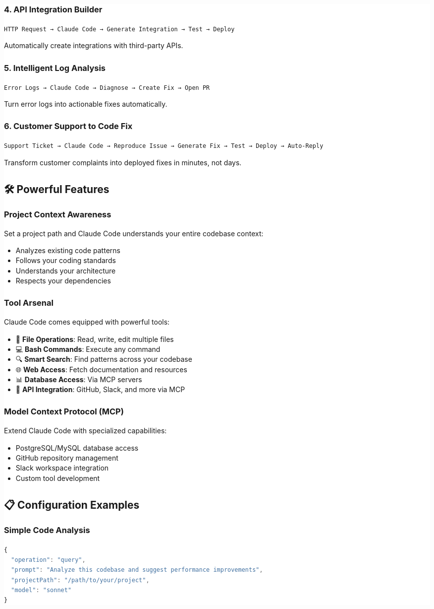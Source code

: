 ### 4. **API Integration Builder**
```
HTTP Request → Claude Code → Generate Integration → Test → Deploy
```
Automatically create integrations with third-party APIs.

### 5. **Intelligent Log Analysis**
```
Error Logs → Claude Code → Diagnose → Create Fix → Open PR
```
Turn error logs into actionable fixes automatically.

### 6. **Customer Support to Code Fix**
```
Support Ticket → Claude Code → Reproduce Issue → Generate Fix → Test → Deploy → Auto-Reply
```
Transform customer complaints into deployed fixes in minutes, not days.

## 🛠️ Powerful Features

### **Project Context Awareness**
Set a project path and Claude Code understands your entire codebase context:
- Analyzes existing code patterns
- Follows your coding standards
- Understands your architecture
- Respects your dependencies

### **Tool Arsenal**
Claude Code comes equipped with powerful tools:
- 📁 **File Operations**: Read, write, edit multiple files
- 💻 **Bash Commands**: Execute any command
- 🔍 **Smart Search**: Find patterns across your codebase
- 🌐 **Web Access**: Fetch documentation and resources
- 📊 **Database Access**: Via MCP servers
- 🔗 **API Integration**: GitHub, Slack, and more via MCP

### **Model Context Protocol (MCP)**
Extend Claude Code with specialized capabilities:
- PostgreSQL/MySQL database access
- GitHub repository management
- Slack workspace integration
- Custom tool development

## 📋 Configuration Examples

### Simple Code Analysis
```javascript
{
  "operation": "query",
  "prompt": "Analyze this codebase and suggest performance improvements",
  "projectPath": "/path/to/your/project",
  "model": "sonnet"
}
```
